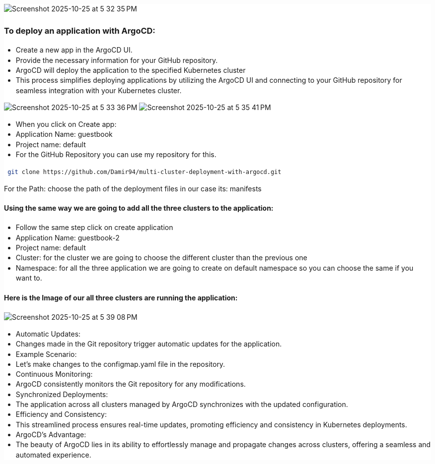 <img width="1689" height="463" alt="Screenshot 2025-10-25 at 5 32 35 PM" src="https://github.com/user-attachments/assets/75a41c42-6935-48bc-99ab-d68fc5fd3111" />

### To deploy an application with ArgoCD:
 - Create a new app in the ArgoCD UI.
 - Provide the necessary information for your GitHub repository.
 - ArgoCD will deploy the application to the specified Kubernetes cluster
 - This process simplifies deploying applications by utilizing the ArgoCD UI and connecting to your GitHub repository for seamless integration with your Kubernetes cluster.

<img width="794" height="642" alt="Screenshot 2025-10-25 at 5 33 36 PM" src="https://github.com/user-attachments/assets/f1e84aa9-c0ee-48b4-bf65-2f684d400827" />

<img width="1485" height="718" alt="Screenshot 2025-10-25 at 5 35 41 PM" src="https://github.com/user-attachments/assets/76963b51-b846-4cd8-8d7d-32e4f574237b" />

 - When you click on Create app:
 - Application Name: guestbook
 - Project name: default
 - For the GitHub Repository you can use my repository for this.
```bash
 git clone https://github.com/Damir94/multi-cluster-deployment-with-argocd.git
```
For the Path: choose the path of the deployment files in our case its: manifests

#### Using the same way we are going to add all the three clusters to the application:
 - Follow the same step click on create application
 - Application Name: guestbook-2
 - Project name: default
 - Cluster: for the cluster we are going to choose the different cluster than the previous one
 - Namespace: for all the three application we are going to create on default namespace so you can choose the same if you want to.

#### Here is the Image of our all three clusters are running the application:

<img width="1851" height="581" alt="Screenshot 2025-10-25 at 5 39 08 PM" src="https://github.com/user-attachments/assets/ba92681e-a30f-40ce-a832-786a672e5d2b" />

 - Automatic Updates:
 - Changes made in the Git repository trigger automatic updates for the application.
 - Example Scenario:
 - Let’s make changes to the configmap.yaml file in the repository.
 - Continuous Monitoring:
 - ArgoCD consistently monitors the Git repository for any modifications.
 - Synchronized Deployments:
 - The application across all clusters managed by ArgoCD synchronizes with the updated configuration.
 - Efficiency and Consistency:
 - This streamlined process ensures real-time updates, promoting efficiency and consistency in Kubernetes deployments.
 - ArgoCD’s Advantage:
 - The beauty of ArgoCD lies in its ability to effortlessly manage and propagate changes across clusters, offering a seamless and automated experience.

